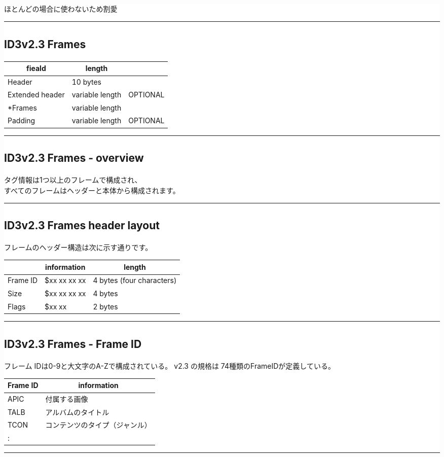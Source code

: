 ほとんどの場合に使わないため割愛

---

## ID3v2.3 Frames

|fieald|length||
|---|---|---|
|Header|10 bytes||
|Extended header|variable length|OPTIONAL|
|\*Frames|variable length||
|Padding|variable length|OPTIONAL|

---

## ID3v2.3 Frames - overview

タグ情報は1つ以上のフレームで構成され、  
すべてのフレームはヘッダーと本体から構成されます。

---

## ID3v2.3 Frames header layout

フレームのヘッダー構造は次に示す通りです。

||information|length|
|--|--|--|
|Frame ID |$xx xx xx xx|4 bytes  (four characters)|
|Size     |$xx xx xx xx|4 bytes|
|Flags    |$xx xx      |2 bytes|

---

## ID3v2.3 Frames - Frame ID

フレーム IDは0-9と大文字のA-Zで構成されている。
v2.3 の規格は 74種類のFrameIDが定義している。

|Frame ID|information|
|--------|-----------|
|APIC    |付属する画像|
|TALB    |アルバムのタイトル|
|TCON    |コンテンツのタイプ（ジャンル）|
|:       ||

---